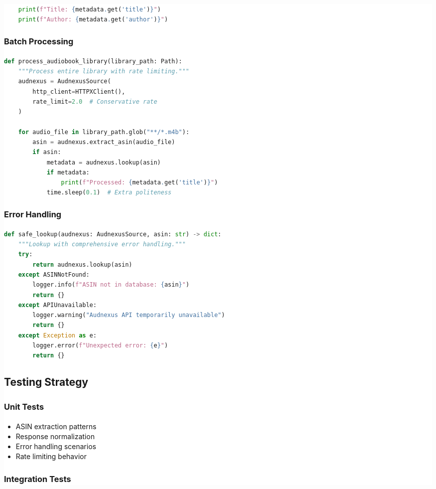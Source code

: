 ```python
    print(f"Title: {metadata.get('title')}")
    print(f"Author: {metadata.get('author')}")
```

### Batch Processing

```python
def process_audiobook_library(library_path: Path):
    """Process entire library with rate limiting."""
    audnexus = AudnexusSource(
        http_client=HTTPXClient(),
        rate_limit=2.0  # Conservative rate
    )

    for audio_file in library_path.glob("**/*.m4b"):
        asin = audnexus.extract_asin(audio_file)
        if asin:
            metadata = audnexus.lookup(asin)
            if metadata:
                print(f"Processed: {metadata.get('title')}")
            time.sleep(0.1)  # Extra politeness
```

### Error Handling

```python
def safe_lookup(audnexus: AudnexusSource, asin: str) -> dict:
    """Lookup with comprehensive error handling."""
    try:
        return audnexus.lookup(asin)
    except ASINNotFound:
        logger.info(f"ASIN not in database: {asin}")
        return {}
    except APIUnavailable:
        logger.warning("Audnexus API temporarily unavailable")
        return {}
    except Exception as e:
        logger.error(f"Unexpected error: {e}")
        return {}
```

## Testing Strategy

### Unit Tests

- ASIN extraction patterns
- Response normalization
- Error handling scenarios
- Rate limiting behavior

### Integration Tests
